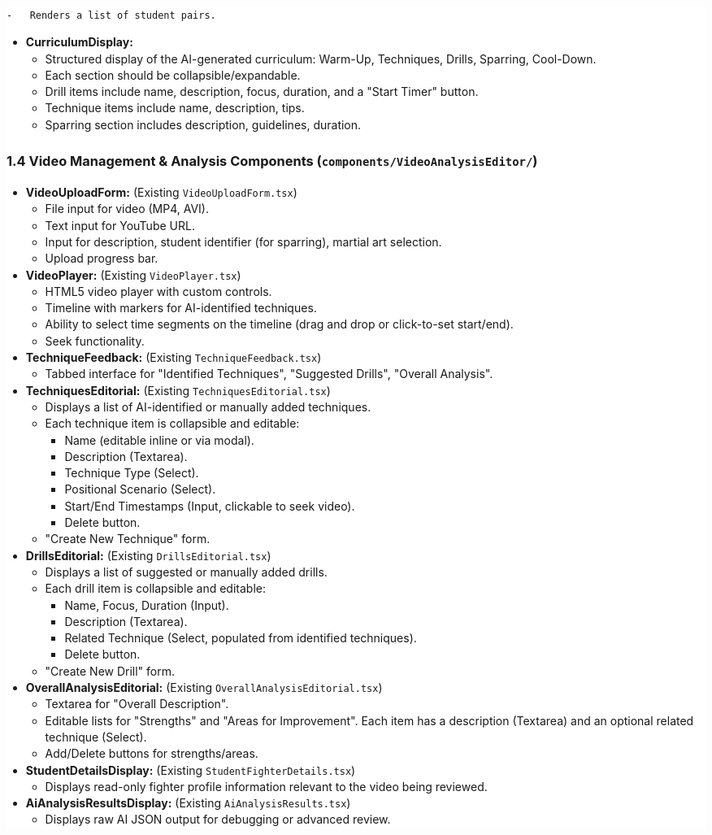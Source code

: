     -   Renders a list of student pairs.
-   **CurriculumDisplay:**
    -   Structured display of the AI-generated curriculum: Warm-Up, Techniques, Drills, Sparring, Cool-Down.
    -   Each section should be collapsible/expandable.
    -   Drill items include name, description, focus, duration, and a "Start Timer" button.
    -   Technique items include name, description, tips.
    -   Sparring section includes description, guidelines, duration.

### 1.4 Video Management & Analysis Components (`components/VideoAnalysisEditor/`)
-   **VideoUploadForm:** (Existing `VideoUploadForm.tsx`)
    -   File input for video (MP4, AVI).
    -   Text input for YouTube URL.
    -   Input for description, student identifier (for sparring), martial art selection.
    -   Upload progress bar.
-   **VideoPlayer:** (Existing `VideoPlayer.tsx`)
    -   HTML5 video player with custom controls.
    -   Timeline with markers for AI-identified techniques.
    -   Ability to select time segments on the timeline (drag and drop or click-to-set start/end).
    -   Seek functionality.
-   **TechniqueFeedback:** (Existing `TechniqueFeedback.tsx`)
    -   Tabbed interface for "Identified Techniques", "Suggested Drills", "Overall Analysis".
-   **TechniquesEditorial:** (Existing `TechniquesEditorial.tsx`)
    -   Displays a list of AI-identified or manually added techniques.
    -   Each technique item is collapsible and editable:
        -   Name (editable inline or via modal).
        -   Description (Textarea).
        -   Technique Type (Select).
        -   Positional Scenario (Select).
        -   Start/End Timestamps (Input, clickable to seek video).
        -   Delete button.
    -   "Create New Technique" form.
-   **DrillsEditorial:** (Existing `DrillsEditorial.tsx`)
    -   Displays a list of suggested or manually added drills.
    -   Each drill item is collapsible and editable:
        -   Name, Focus, Duration (Input).
        -   Description (Textarea).
        -   Related Technique (Select, populated from identified techniques).
        -   Delete button.
    -   "Create New Drill" form.
-   **OverallAnalysisEditorial:** (Existing `OverallAnalysisEditorial.tsx`)
    -   Textarea for "Overall Description".
    -   Editable lists for "Strengths" and "Areas for Improvement". Each item has a description (Textarea) and an optional related technique (Select).
    -   Add/Delete buttons for strengths/areas.
-   **StudentDetailsDisplay:** (Existing `StudentFighterDetails.tsx`)
    -   Displays read-only fighter profile information relevant to the video being reviewed.
-   **AiAnalysisResultsDisplay:** (Existing `AiAnalysisResults.tsx`)
    -   Displays raw AI JSON output for debugging or advanced review.
